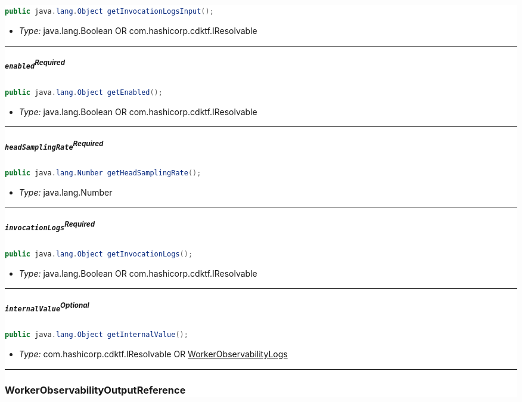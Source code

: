 ```java
public java.lang.Object getInvocationLogsInput();
```

- *Type:* java.lang.Boolean OR com.hashicorp.cdktf.IResolvable

---

##### `enabled`<sup>Required</sup> <a name="enabled" id="@cdktf/provider-cloudflare.worker.WorkerObservabilityLogsOutputReference.property.enabled"></a>

```java
public java.lang.Object getEnabled();
```

- *Type:* java.lang.Boolean OR com.hashicorp.cdktf.IResolvable

---

##### `headSamplingRate`<sup>Required</sup> <a name="headSamplingRate" id="@cdktf/provider-cloudflare.worker.WorkerObservabilityLogsOutputReference.property.headSamplingRate"></a>

```java
public java.lang.Number getHeadSamplingRate();
```

- *Type:* java.lang.Number

---

##### `invocationLogs`<sup>Required</sup> <a name="invocationLogs" id="@cdktf/provider-cloudflare.worker.WorkerObservabilityLogsOutputReference.property.invocationLogs"></a>

```java
public java.lang.Object getInvocationLogs();
```

- *Type:* java.lang.Boolean OR com.hashicorp.cdktf.IResolvable

---

##### `internalValue`<sup>Optional</sup> <a name="internalValue" id="@cdktf/provider-cloudflare.worker.WorkerObservabilityLogsOutputReference.property.internalValue"></a>

```java
public java.lang.Object getInternalValue();
```

- *Type:* com.hashicorp.cdktf.IResolvable OR <a href="#@cdktf/provider-cloudflare.worker.WorkerObservabilityLogs">WorkerObservabilityLogs</a>

---


### WorkerObservabilityOutputReference <a name="WorkerObservabilityOutputReference" id="@cdktf/provider-cloudflare.worker.WorkerObservabilityOutputReference"></a>
